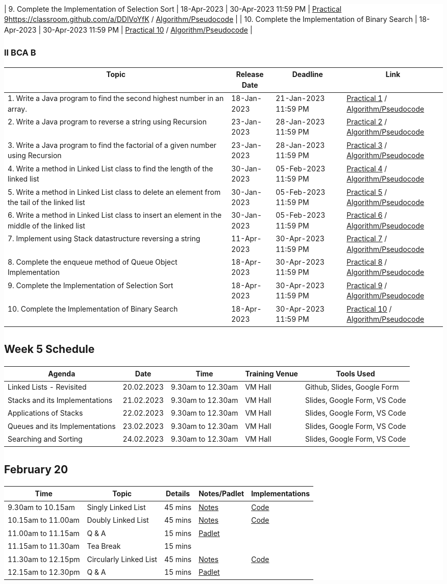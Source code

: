 | 9. Complete the Implementation of Selection Sort                                             | 18-Apr-2023  | 30-Apr-2023 11:59 PM | [Practical 9]()https://classroom.github.com/a/DDlVoYfK / [Algorithm/Pseudocode](./practical-algorithms/algorithm-9.md)   |
| 10. Complete the Implementation of Binary Search                                             | 18-Apr-2023  | 30-Apr-2023 11:59 PM | [Practical 10](https://classroom.github.com/a/Y4lDTYPO) / [Algorithm/Pseudocode](./practical-algorithms/algorithm-10.md) |

### II BCA B

| Topic                                                                                        | Release Date | Deadline             | Link                                                                                                                     |
| -------------------------------------------------------------------------------------------- | ------------ | -------------------- | ------------------------------------------------------------------------------------------------------------------------ |
| 1. Write a Java program to find the second highest number in an array.                       | 18-Jan-2023  | 21-Jan-2023 11:59 PM | [Practical 1](https://classroom.github.com/a/oPfsDJAc) / [Algorithm/Pseudocode](./practical-algorithms/algorithm-1.md)   |
| 2. Write a Java program to reverse a string using Recursion                                  | 23-Jan-2023  | 28-Jan-2023 11:59 PM | [Practical 2](https://classroom.github.com/a/3HFdTYkh) / [Algorithm/Pseudocode](./practical-algorithms/algorithm-2.md)   |
| 3. Write a Java program to find the factorial of a given number using Recursion              | 23-Jan-2023  | 28-Jan-2023 11:59 PM | [Practical 3](https://classroom.github.com/a/lEgwEEIM) / [Algorithm/Pseudocode](./practical-algorithms/algorithm-3.md)   |
| 4. Write a method in Linked List class to find the length of the linked list                 | 30-Jan-2023  | 05-Feb-2023 11:59 PM | [Practical 4](https://classroom.github.com/a/eBk0frNh) / [Algorithm/Pseudocode](./practical-algorithms/algorithm-4.md)   |
| 5. Write a method in Linked List class to delete an element from the tail of the linked list | 30-Jan-2023  | 05-Feb-2023 11:59 PM | [Practical 5](https://classroom.github.com/a/zpsj3KXy) / [Algorithm/Pseudocode](./practical-algorithms/algorithm-5.md)   |
| 6. Write a method in Linked List class to insert an element in the middle of the linked list | 30-Jan-2023  | 05-Feb-2023 11:59 PM | [Practical 6](https://classroom.github.com/a/-A3xWxbJ) / [Algorithm/Pseudocode](./practical-algorithms/algorithm-6.md)   |
| 7. Implement using Stack datastructure reversing a string                                    | 11-Apr-2023  | 30-Apr-2023 11:59 PM | [Practical 7](https://classroom.github.com/a/-xp0ET8E) / [Algorithm/Pseudocode](./practical-algorithms/algorithm-7.md)   |
| 8. Complete the enqueue method of Queue Object Implementation                                | 18-Apr-2023  | 30-Apr-2023 11:59 PM | [Practical 8](https://classroom.github.com/a/pJdJWMXI) / [Algorithm/Pseudocode](./practical-algorithms/algorithm-8.md)   |
| 9. Complete the Implementation of Selection Sort                                             | 18-Apr-2023  | 30-Apr-2023 11:59 PM | [Practical 9](https://classroom.github.com/a/hAEUzwyY) / [Algorithm/Pseudocode](./practical-algorithms/algorithm-9.md)   |
| 10. Complete the Implementation of Binary Search                                             | 18-Apr-2023  | 30-Apr-2023 11:59 PM | [Practical 10](https://classroom.github.com/a/BjAatwwu) / [Algorithm/Pseudocode](./practical-algorithms/algorithm-10.md) |

## Week 5 Schedule

| Agenda                         | Date       | Time              | Training Venue | Tools Used                   |
| ------------------------------ | ---------- | ----------------- | -------------- | ---------------------------- |
| Linked Lists - Revisited       | 20.02.2023 | 9.30am to 12.30am | VM Hall        | Github, Slides, Google Form  |
| Stacks and its Implementations | 21.02.2023 | 9.30am to 12.30am | VM Hall        | Slides, Google Form, VS Code |
| Applications of Stacks         | 22.02.2023 | 9.30am to 12.30am | VM Hall        | Slides, Google Form, VS Code |
| Queues and its Implementations | 23.02.2023 | 9.30am to 12.30am | VM Hall        | Slides, Google Form, VS Code |
| Searching and Sorting          | 24.02.2023 | 9.30am to 12.30am | VM Hall        | Slides, Google Form, VS Code |

## February 20

| Time               | Topic                  | Details | Notes/Padlet                                                       | Implementations |
| ------------------ | ---------------------- | ------- | ------------------------------------------------------------------ | --------------- |
| 9.30am to 10.15am  | Singly Linked List     | 45 mins | [Notes](./lectureNotes/singly-linked-lists.md)                     | [Code]()        |
| 10.15am to 11.00am | Doubly Linked List     | 45 mins | [Notes](./lectureNotes/doubly-linked-lists.md)                     | [Code]()        |
| 11.00am to 11.15am | Q & A                  | 15 mins | [Padlet](https://padlet.com/sathishdatascientist/oqf09oefydef834j) |                 |
| 11.15am to 11.30am | Tea Break              | 15 mins |                                                                    |                 |
| 11.30am to 12.15pm | Circularly Linked List | 45 mins | [Notes](./lectureNotes/circularly-linked-lists.md)                 | [Code]()        |
| 12.15am to 12.30pm | Q & A                  | 15 mins | [Padlet](https://padlet.com/sathishdatascientist/oqf09oefydef834j) |                 |
